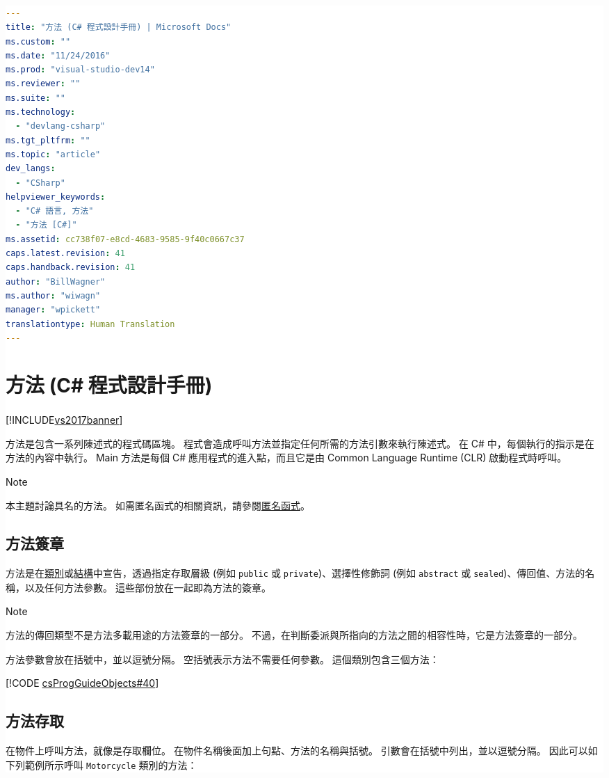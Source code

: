 ```yaml
---
title: "方法 (C# 程式設計手冊) | Microsoft Docs"
ms.custom: ""
ms.date: "11/24/2016"
ms.prod: "visual-studio-dev14"
ms.reviewer: ""
ms.suite: ""
ms.technology: 
  - "devlang-csharp"
ms.tgt_pltfrm: ""
ms.topic: "article"
dev_langs: 
  - "CSharp"
helpviewer_keywords: 
  - "C# 語言, 方法"
  - "方法 [C#]"
ms.assetid: cc738f07-e8cd-4683-9585-9f40c0667c37
caps.latest.revision: 41
caps.handback.revision: 41
author: "BillWagner"
ms.author: "wiwagn"
manager: "wpickett"
translationtype: Human Translation
---
```

# 方法 (C# 程式設計手冊)
[!INCLUDE[vs2017banner](../../../csharp/includes/vs2017banner.md)]

方法是包含一系列陳述式的程式碼區塊。 程式會造成呼叫方法並指定任何所需的方法引數來執行陳述式。 在 C\# 中，每個執行的指示是在方法的內容中執行。 Main 方法是每個 C\# 應用程式的進入點，而且它是由 Common Language Runtime \(CLR\) 啟動程式時呼叫。  
  
> [!NOTE]
>  本主題討論具名的方法。 如需匿名函式的相關資訊，請參閱[匿名函式](../../../csharp/programming-guide/statements-expressions-operators/anonymous-functions.md)。  
  
## 方法簽章  
 方法是在[類別](../../../csharp/language-reference/keywords/class.md)或[結構](../../../csharp/language-reference/keywords/struct.md)中宣告，透過指定存取層級 \(例如 `public` 或 `private`\)、選擇性修飾詞 \(例如 `abstract` 或 `sealed`\)、傳回值、方法的名稱，以及任何方法參數。 這些部份放在一起即為方法的簽章。  
  
> [!NOTE]
>  方法的傳回類型不是方法多載用途的方法簽章的一部分。 不過，在判斷委派與所指向的方法之間的相容性時，它是方法簽章的一部分。  
  
 方法參數會放在括號中，並以逗號分隔。 空括號表示方法不需要任何參數。 這個類別包含三個方法：  
  
 [!CODE [csProgGuideObjects#40](../CodeSnippet/VS_Snippets_VBCSharp/csProgGuideObjects#40)]  
  
## 方法存取  
 在物件上呼叫方法，就像是存取欄位。 在物件名稱後面加上句點、方法的名稱與括號。 引數會在括號中列出，並以逗號分隔。 因此可以如下列範例所示呼叫 `Motorcycle` 類別的方法：  
  